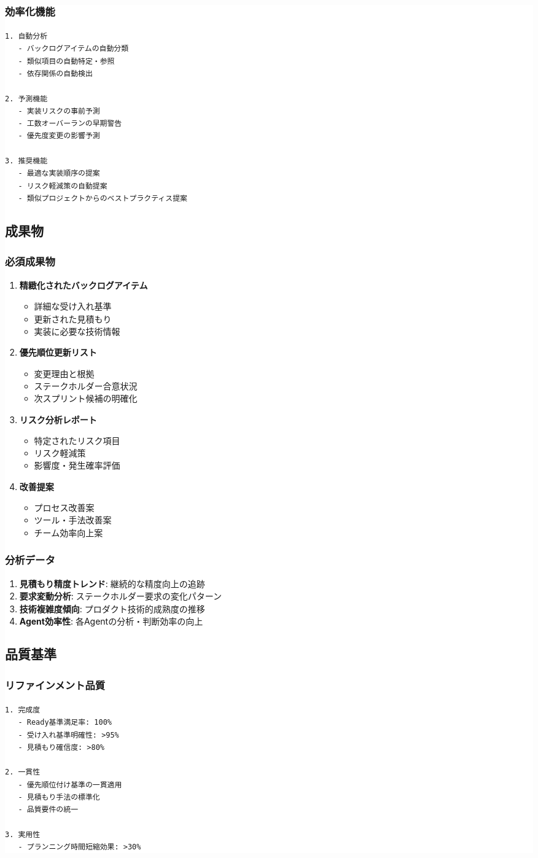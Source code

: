 ### 効率化機能
```
1. 自動分析
   - バックログアイテムの自動分類
   - 類似項目の自動特定・参照
   - 依存関係の自動検出

2. 予測機能
   - 実装リスクの事前予測
   - 工数オーバーランの早期警告
   - 優先度変更の影響予測

3. 推奨機能
   - 最適な実装順序の提案
   - リスク軽減策の自動提案
   - 類似プロジェクトからのベストプラクティス提案
```

## 成果物

### 必須成果物
1. **精緻化されたバックログアイテム**
   - 詳細な受け入れ基準
   - 更新された見積もり
   - 実装に必要な技術情報

2. **優先順位更新リスト**
   - 変更理由と根拠
   - ステークホルダー合意状況
   - 次スプリント候補の明確化

3. **リスク分析レポート**
   - 特定されたリスク項目
   - リスク軽減策
   - 影響度・発生確率評価

4. **改善提案**
   - プロセス改善案
   - ツール・手法改善案
   - チーム効率向上案

### 分析データ
1. **見積もり精度トレンド**: 継続的な精度向上の追跡
2. **要求変動分析**: ステークホルダー要求の変化パターン
3. **技術複雑度傾向**: プロダクト技術的成熟度の推移
4. **Agent効率性**: 各Agentの分析・判断効率の向上

## 品質基準

### リファインメント品質
```
1. 完成度
   - Ready基準満足率: 100%
   - 受け入れ基準明確性: >95%
   - 見積もり確信度: >80%

2. 一貫性
   - 優先順位付け基準の一貫適用
   - 見積もり手法の標準化
   - 品質要件の統一

3. 実用性
   - プランニング時間短縮効果: >30%
```